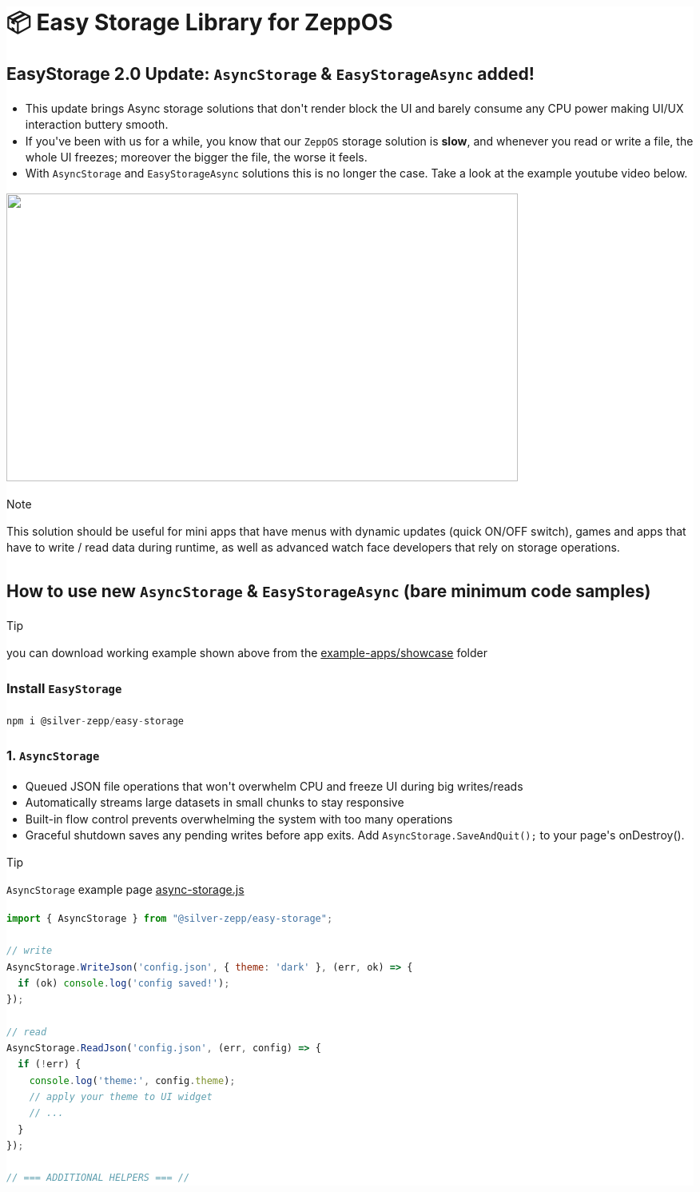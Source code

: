 # 📦 Easy Storage Library for ZeppOS

## EasyStorage 2.0 Update: `AsyncStorage` & `EasyStorageAsync` added!
- This update brings Async storage solutions that don't render block the UI and barely consume any CPU power making UI/UX interaction buttery smooth.
- If you've been with us for a while, you know that our `ZeppOS` storage solution is **slow**, and whenever you read or write a file, the whole UI freezes; moreover the bigger the file, the worse it feels.
- With `AsyncStorage` and `EasyStorageAsync` solutions this is no longer the case. Take a look at the example youtube video below.

<a href="https://youtu.be/DEkwlz1RCa4">
  <img src="https://img.youtube.com/vi/DEkwlz1RCa4/maxresdefault.jpg" width="640" height="360">
</a>

> [!NOTE] 
> This solution should be useful for mini apps that have menus with dynamic updates (quick ON/OFF switch), games and apps that have to write / read data during runtime, as well as advanced watch face developers that rely on storage operations.

## How to use new `AsyncStorage` & `EasyStorageAsync` (bare minimum code samples)
> [!TIP] 
> you can download working example shown above from the [example-apps/showcase](https://github.com/silver-zepp/zeppos-easy-storage/tree/master/example-apps/easy-storage-showcase/) folder

### Install `EasyStorage`
```js
npm i @silver-zepp/easy-storage
```

### 1. `AsyncStorage`
- Queued JSON file operations that won't overwhelm CPU and freeze UI during big writes/reads
- Automatically streams large datasets in small chunks to stay responsive
- Built-in flow control prevents overwhelming the system with too many operations
- Graceful shutdown saves any pending writes before app exits. Add `AsyncStorage.SaveAndQuit();` to your page's onDestroy().

> [!TIP] 
> `AsyncStorage` example page [async-storage.js](https://github.com/silver-zepp/zeppos-easy-storage/tree/master/example-apps/easy-storage-showcase/test-pages/async-storage.js)

```js
import { AsyncStorage } from "@silver-zepp/easy-storage";

// write
AsyncStorage.WriteJson('config.json', { theme: 'dark' }, (err, ok) => {
  if (ok) console.log('config saved!');
});

// read
AsyncStorage.ReadJson('config.json', (err, config) => {
  if (!err) {
    console.log('theme:', config.theme);
    // apply your theme to UI widget
    // ...
  }
});

// === ADDITIONAL HELPERS === //

```